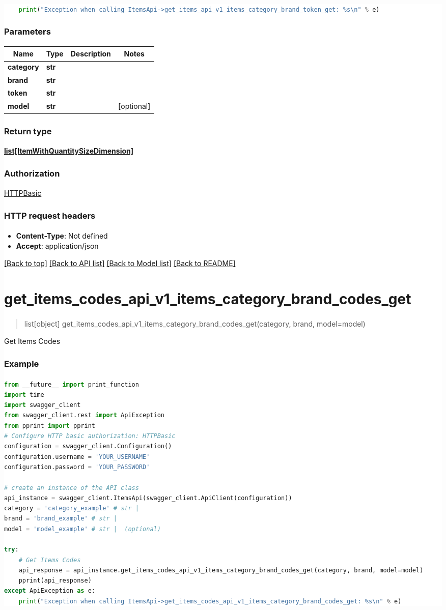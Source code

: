```python
    print("Exception when calling ItemsApi->get_items_api_v1_items_category_brand_token_get: %s\n" % e)
```

### Parameters

Name | Type | Description  | Notes
------------- | ------------- | ------------- | -------------
 **category** | **str**|  | 
 **brand** | **str**|  | 
 **token** | **str**|  | 
 **model** | **str**|  | [optional] 

### Return type

[**list[ItemWithQuantitySizeDimension]**](ItemWithQuantitySizeDimension.md)

### Authorization

[HTTPBasic](../README.md#HTTPBasic)

### HTTP request headers

 - **Content-Type**: Not defined
 - **Accept**: application/json

[[Back to top]](#) [[Back to API list]](../README.md#documentation-for-api-endpoints) [[Back to Model list]](../README.md#documentation-for-models) [[Back to README]](../README.md)

# **get_items_codes_api_v1_items_category_brand_codes_get**
> list[object] get_items_codes_api_v1_items_category_brand_codes_get(category, brand, model=model)

Get Items Codes

### Example
```python
from __future__ import print_function
import time
import swagger_client
from swagger_client.rest import ApiException
from pprint import pprint
# Configure HTTP basic authorization: HTTPBasic
configuration = swagger_client.Configuration()
configuration.username = 'YOUR_USERNAME'
configuration.password = 'YOUR_PASSWORD'

# create an instance of the API class
api_instance = swagger_client.ItemsApi(swagger_client.ApiClient(configuration))
category = 'category_example' # str | 
brand = 'brand_example' # str | 
model = 'model_example' # str |  (optional)

try:
    # Get Items Codes
    api_response = api_instance.get_items_codes_api_v1_items_category_brand_codes_get(category, brand, model=model)
    pprint(api_response)
except ApiException as e:
    print("Exception when calling ItemsApi->get_items_codes_api_v1_items_category_brand_codes_get: %s\n" % e)
```
